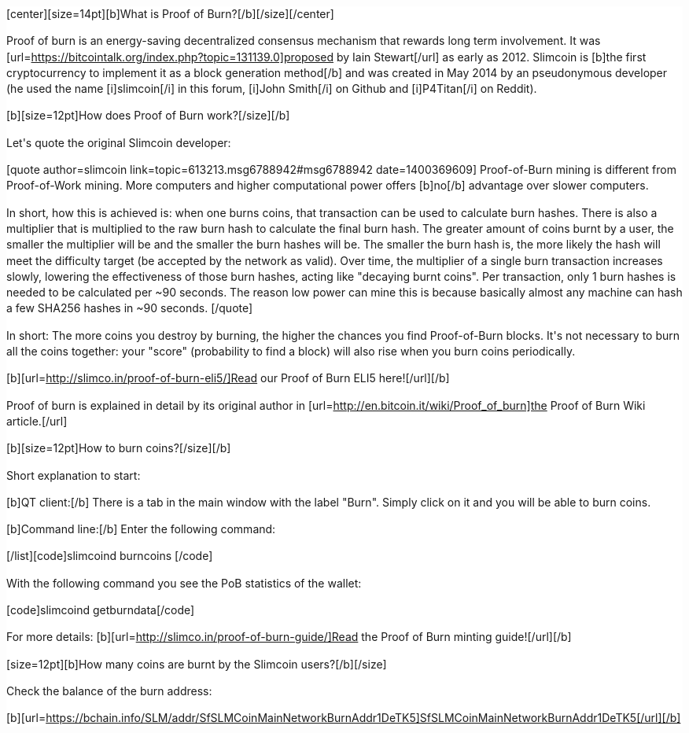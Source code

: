[center][size=14pt][b]What is Proof of Burn?[/b][/size][/center]

Proof of burn is an energy-saving decentralized consensus mechanism that rewards long term involvement. It was [url=https://bitcointalk.org/index.php?topic=131139.0]proposed by Iain Stewart[/url] as early as 2012. Slimcoin is [b]the first cryptocurrency to implement it as a block generation method[/b] and was created in May 2014 by an pseudonymous developer (he used the name [i]slimcoin[/i] in this forum, [i]John Smith[/i] on Github and [i]P4Titan[/i] on Reddit).

[b][size=12pt]How does Proof of Burn work?[/size][/b]

Let's quote the original Slimcoin developer:

[quote author=slimcoin link=topic=613213.msg6788942#msg6788942 date=1400369609]
Proof-of-Burn mining is different from Proof-of-Work mining. More computers and higher computational power offers [b]no[/b] advantage over slower computers.

In short, how this is achieved is: when one burns coins, that transaction can be used to calculate burn hashes. There is also a multiplier that is multiplied to the raw burn hash to calculate the final burn hash. The greater amount of coins burnt by a user, the smaller the multiplier will be and the smaller the burn hashes will be. The smaller the burn hash is, the more likely the hash will meet the difficulty target (be accepted by the network as valid). Over time, the multiplier of a single burn transaction increases slowly, lowering the effectiveness of those burn hashes, acting like "decaying burnt coins". Per transaction, only 1 burn hashes is needed to be calculated per ~90 seconds. The reason low power can mine this is because basically almost any machine can hash a few SHA256 hashes in ~90 seconds. [/quote]

In short: The more coins you destroy by burning, the higher the chances you find Proof-of-Burn blocks. It's not necessary to burn all the coins together: your "score" (probability to find a block) will also rise when you burn coins periodically.

[b][url=http://slimco.in/proof-of-burn-eli5/]Read our Proof of Burn ELI5 here![/url][/b]

Proof of burn is explained in detail by its original author in [url=http://en.bitcoin.it/wiki/Proof_of_burn]the Proof of Burn Wiki article.[/url]

[b][size=12pt]How to burn coins?[/size][/b]

Short explanation to start:

[b]QT client:[/b] There is a tab in the main window with the label "Burn". Simply click on it and you will be able to burn coins.

[b]Command line:[/b] Enter the following command:

[/list][code]slimcoind burncoins <account name> <amount>[/code]

With the following command you see the PoB statistics of the wallet:

[code]slimcoind getburndata[/code]

For more details: [b][url=http://slimco.in/proof-of-burn-guide/]Read the Proof of Burn minting guide![/url][/b]

[size=12pt][b]How many coins are burnt by the Slimcoin users?[/b][/size]

Check the balance of the burn address:

[b][url=https://bchain.info/SLM/addr/SfSLMCoinMainNetworkBurnAddr1DeTK5]SfSLMCoinMainNetworkBurnAddr1DeTK5[/url][/b]
